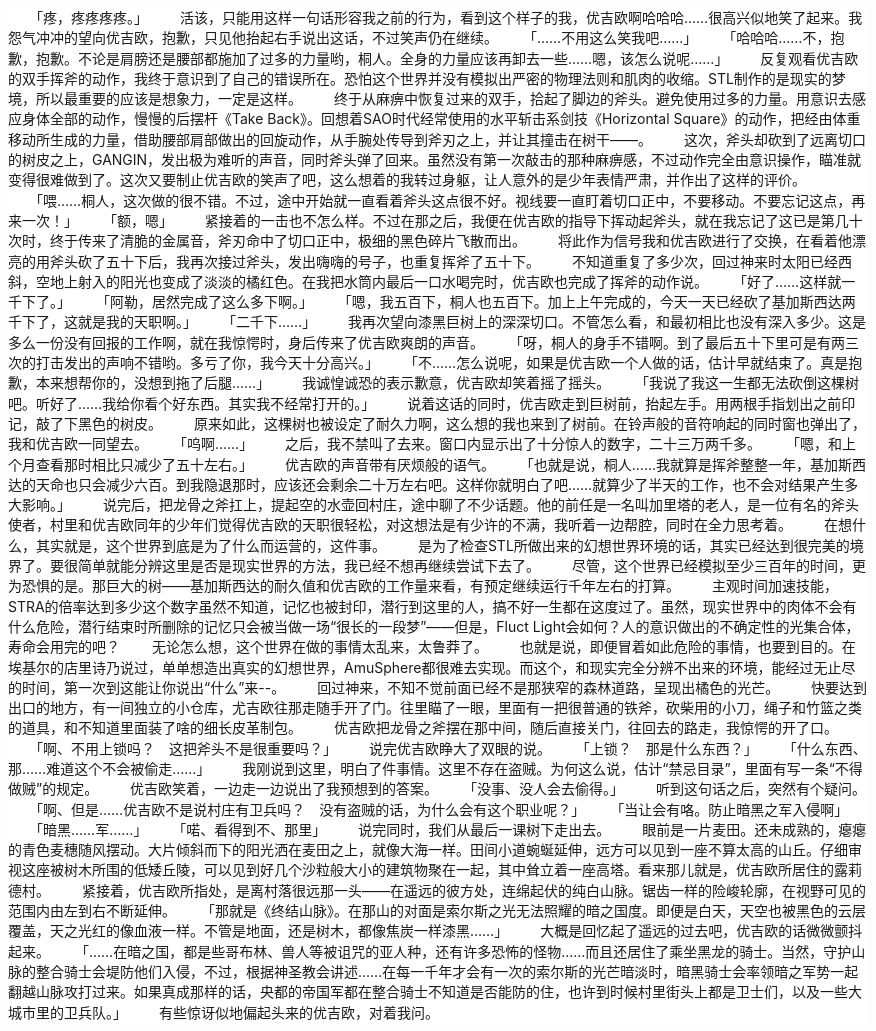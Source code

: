 　　「疼，疼疼疼疼。」
　　活该，只能用这样一句话形容我之前的行为，看到这个样子的我，优吉欧啊哈哈哈……很高兴似地笑了起来。我怨气冲冲的望向优吉欧，抱歉，只见他抬起右手说出这话，不过笑声仍在继续。
　　「……不用这么笑我吧……」
　　「哈哈哈……不，抱歉，抱歉。不论是肩膀还是腰部都施加了过多的力量哟，桐人。全身的力量应该再卸去一些……嗯，该怎么说呢……」
　　反复观看优吉欧的双手挥斧的动作，我终于意识到了自己的错误所在。恐怕这个世界并没有模拟出严密的物理法则和肌肉的收缩。STL制作的是现实的梦境，所以最重要的应该是想象力，一定是这样。
　　终于从麻痹中恢复过来的双手，拾起了脚边的斧头。避免使用过多的力量。用意识去感应身体全部的动作，慢慢的后摆杆《Take Back》。回想着SAO时代经常使用的水平斩击系剑技《Horizontal Square》的动作，把经由体重移动所生成的力量，借助腰部肩部做出的回旋动作，从手腕处传导到斧刃之上，并让其撞击在树干——。
　　这次，斧头却砍到了远离切口的树皮之上，GANGIN，发出极为难听的声音，同时斧头弹了回来。虽然没有第一次敲击的那种麻痹感，不过动作完全由意识操作，瞄准就变得很难做到了。这次又要制止优吉欧的笑声了吧，这么想着的我转过身躯，让人意外的是少年表情严肃，并作出了这样的评价。
　　「喂……桐人，这次做的很不错。不过，途中开始就一直看着斧头这点很不好。视线要一直盯着切口正中，不要移动。不要忘记这点，再来一次！」
　　「额，嗯」
　　紧接着的一击也不怎么样。不过在那之后，我便在优吉欧的指导下挥动起斧头，就在我忘记了这已是第几十次时，终于传来了清脆的金属音，斧刃命中了切口正中，极细的黑色碎片飞散而出。
　　将此作为信号我和优吉欧进行了交换，在看着他漂亮的用斧头砍了五十下后，我再次接过斧头，发出嗨嗨的号子，也重复挥斧了五十下。
　　不知道重复了多少次，回过神来时太阳已经西斜，空地上射入的阳光也变成了淡淡的橘红色。在我把水筒内最后一口水喝完时，优吉欧也完成了挥斧的动作说。
　　「好了……这样就一千下了。」
　　「阿勒，居然完成了这么多下啊。」
　　「嗯，我五百下，桐人也五百下。加上上午完成的，今天一天已经砍了基加斯西达两千下了，这就是我的天职啊。」
　　「二千下……」
　　我再次望向漆黑巨树上的深深切口。不管怎么看，和最初相比也没有深入多少。这是多么一份没有回报的工作啊，就在我惊愕时，身后传来了优吉欧爽朗的声音。
　　「呀，桐人的身手不错啊。到了最后五十下里可是有两三次的打击发出的声响不错哟。多亏了你，我今天十分高兴。」
　　「不……怎么说呢，如果是优吉欧一个人做的话，估计早就结束了。真是抱歉，本来想帮你的，没想到拖了后腿……」
　　我诚惶诚恐的表示歉意，优吉欧却笑着摇了摇头。
　　「我说了我这一生都无法砍倒这棵树吧。听好了……我给你看个好东西。其实我不经常打开的。」
　　说着这话的同时，优吉欧走到巨树前，抬起左手。用两根手指划出之前印记，敲了下黑色的树皮。
　　原来如此，这棵树也被设定了耐久力啊，这么想的我也来到了树前。在铃声般的音符响起的同时窗也弹出了，我和优吉欧一同望去。
　　「呜啊……」
　　之后，我不禁叫了去来。窗口内显示出了十分惊人的数字，二十三万两千多。
　　「嗯，和上个月查看那时相比只减少了五十左右。」
　　优吉欧的声音带有厌烦般的语气。
　　「也就是说，桐人……我就算是挥斧整整一年，基加斯西达的天命也只会减少六百。到我隐退那时，应该还会剩余二十万左右吧。这样你就明白了吧……就算少了半天的工作，也不会对结果产生多大影响。」
　　说完后，把龙骨之斧扛上，提起空的水壶回村庄，途中聊了不少话题。他的前任是一名叫加里塔的老人，是一位有名的斧头使者，村里和优吉欧同年的少年们觉得优吉欧的天职很轻松，对这想法是有少许的不满，我听着一边帮腔，同时在全力思考着。
　　在想什么，其实就是，这个世界到底是为了什么而运营的，这件事。
　　是为了检查STL所做出来的幻想世界环境的话，其实已经达到很完美的境界了。要很简单就能分辨这里是否是现实世界的方法，我已经不想再继续尝试下去了。
　　尽管，这个世界已经模拟至少三百年的时间，更为恐惧的是。那巨大的树——基加斯西达的耐久值和优吉欧的工作量来看，有预定继续运行千年左右的打算。
　　主观时间加速技能，STRA的倍率达到多少这个数字虽然不知道，记忆也被封印，潜行到这里的人，搞不好一生都在这度过了。虽然，现实世界中的肉体不会有什么危险，潜行结束时所删除的记忆只会被当做一场“很长的一段梦”——但是，Fluct Light会如何？人的意识做出的不确定性的光集合体，寿命会用完的吧？
　　无论怎么想，这个世界在做的事情太乱来，太鲁莽了。
　　也就是说，即便冒着如此危险的事情，也要到目的。在埃基尔的店里诗乃说过，单单想造出真实的幻想世界，AmuSphere都很难去实现。而这个，和现实完全分辨不出来的环境，能经过无止尽的时间，第一次到这能让你说出“什么”来--。
　　回过神来，不知不觉前面已经不是那狭窄的森林道路，呈现出橘色的光芒。
　　快要达到出口的地方，有一间独立的小仓库，尤吉欧往那走随手开了门。往里瞄了一眼，里面有一把很普通的铁斧，砍柴用的小刀，绳子和竹篮之类的道具，和不知道里面装了啥的细长皮革制包。
　　优吉欧把龙骨之斧摆在那中间，随后直接关门，往回去的路走，我惊愕的开了口。
　　「啊、不用上锁吗？　这把斧头不是很重要吗？」
　　说完优吉欧睁大了双眼的说。
　　「上锁？　那是什么东西？」
　　「什么东西、那……难道这个不会被偷走……」
　　我刚说到这里，明白了件事情。这里不存在盗贼。为何这么说，估计“禁忌目录”，里面有写一条“不得做贼”的规定。
　　优吉欧笑着，一边走一边说出了我预想到的答案。
　　「没事、没人会去偷得。」
　　听到这句话之后，突然有个疑问。
　　「啊、但是……优吉欧不是说村庄有卫兵吗？　没有盗贼的话，为什么会有这个职业呢？」
　　「当让会有咯。防止暗黑之军入侵啊」
　　「暗黑……军……」
　　「喏、看得到不、那里」
　　说完同时，我们从最后一课树下走出去。
　　眼前是一片麦田。还未成熟的，瘪瘪的青色麦穗随风摆动。大片倾斜而下的阳光洒在麦田之上，就像大海一样。田间小道蜿蜒延伸，远方可以见到一座不算太高的山丘。仔细审视这座被树木所围的低矮丘陵，可以见到好几个沙粒般大小的建筑物聚在一起，其中耸立着一座高塔。看来那儿就是，优吉欧所居住的露莉德村。
　　紧接着，优吉欧所指处，是离村落很远那一头——在遥远的彼方处，连绵起伏的纯白山脉。锯齿一样的险峻轮廓，在视野可见的范围内由左到右不断延伸。
　　「那就是《终结山脉》。在那山的对面是索尔斯之光无法照耀的暗之国度。即便是白天，天空也被黑色的云层覆盖，天之光红的像血液一样。不管是地面，还是树木，都像焦炭一样漆黑……」
　　大概是回忆起了遥远的过去吧，优吉欧的话微微颤抖起来。
　　「……在暗之国，都是些哥布林、兽人等被诅咒的亚人种，还有许多恐怖的怪物……而且还居住了乘坐黑龙的骑士。当然，守护山脉的整合骑士会堤防他们入侵，不过，根据神圣教会讲述……在每一千年才会有一次的索尔斯的光芒暗淡时，暗黑骑士会率领暗之军势一起翻越山脉攻打过来。如果真成那样的话，央都的帝国军都在整合骑士不知道是否能防的住，也许到时候村里街头上都是卫士们，以及一些大城市里的卫兵队。」
　　有些惊讶似地偏起头来的优吉欧，对着我问。